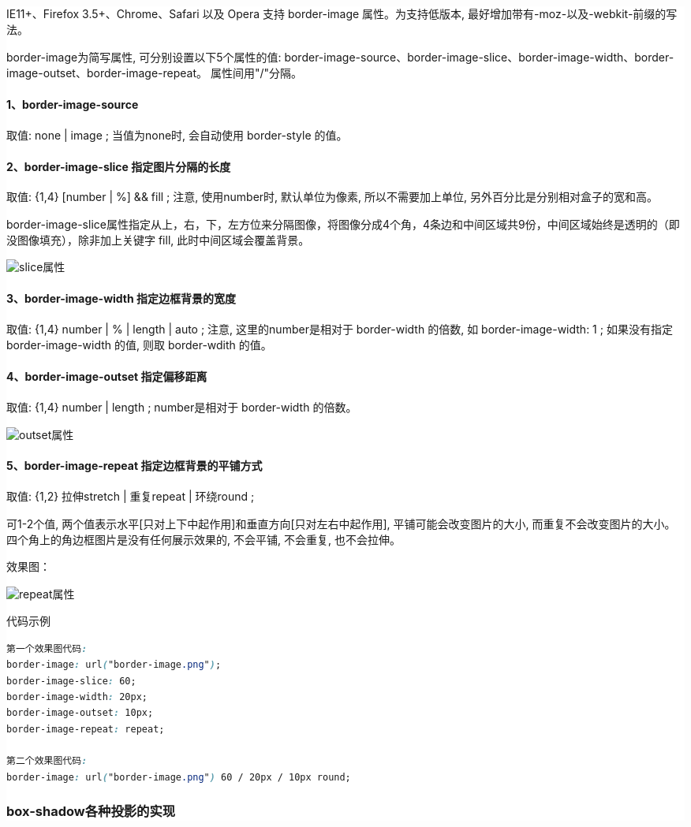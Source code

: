 IE11+、Firefox 3.5+、Chrome、Safari 以及 Opera 支持 border-image 属性。为支持低版本, 最好增加带有-moz-以及-webkit-前缀的写法。

border-image为简写属性, 可分别设置以下5个属性的值: border-image-source、border-image-slice、border-image-width、border-image-outset、border-image-repeat。 属性间用"/"分隔。

#### 1、border-image-source

取值: none | image ; 当值为none时, 会自动使用 border-style 的值。

#### 2、border-image-slice 指定图片分隔的长度

取值: {1,4} [number | %] && fill ; 注意, 使用number时, 默认单位为像素, 所以不需要加上单位, 另外百分比是分别相对盒子的宽和高。

border-image-slice属性指定从上，右，下，左方位来分隔图像，将图像分成4个角，4条边和中间区域共9份，中间区域始终是透明的（即没图像填充），除非加上关键字 fill, 此时中间区域会覆盖背景。

![slice属性](https://camo.githubusercontent.com/5b7be3fdd73f09ec0fc14fc1932642eac131cdcc/687474703a2f2f696d672e6d756b6577616e672e636f6d2f3538383137623136303030313233663130373337303237352e706e67)

#### 3、border-image-width 指定边框背景的宽度

取值: {1,4} number | % | length | auto ; 注意, 这里的number是相对于 border-width 的倍数, 如 border-image-width: 1 ; 如果没有指定 border-image-width 的值, 则取 border-wdith 的值。

#### 4、border-image-outset 指定偏移距离

取值: {1,4} number | length ; number是相对于 border-width 的倍数。

![outset属性](https://camo.githubusercontent.com/1fd34324275d10b83c4467be82569a65f329adf2/687474703a2f2f696d672e6d756b6577616e672e636f6d2f3538383137623330303030316330386630343835303137302e706e67)

#### 5、border-image-repeat 指定边框背景的平铺方式

取值: {1,2} 拉伸stretch | 重复repeat | 环绕round ;

可1-2个值, 两个值表示水平[只对上下中起作用]和垂直方向[只对左右中起作用], 平铺可能会改变图片的大小, 而重复不会改变图片的大小。 四个角上的角边框图片是没有任何展示效果的, 不会平铺, 不会重复, 也不会拉伸。

效果图：

![repeat属性](https://camo.githubusercontent.com/4fc5c180e3a79e5b453b0599a3fc07d5e14efc68/687474703a2f2f696d672e6d756b6577616e672e636f6d2f3538383137623362303030316636343030353330303134362e706e67)

代码示例

```css
第一个效果图代码:
border-image: url("border-image.png");
border-image-slice: 60;
border-image-width: 20px;
border-image-outset: 10px;
border-image-repeat: repeat;

第二个效果图代码:
border-image: url("border-image.png") 60 / 20px / 10px round;
```

### box-shadow各种投影的实现
